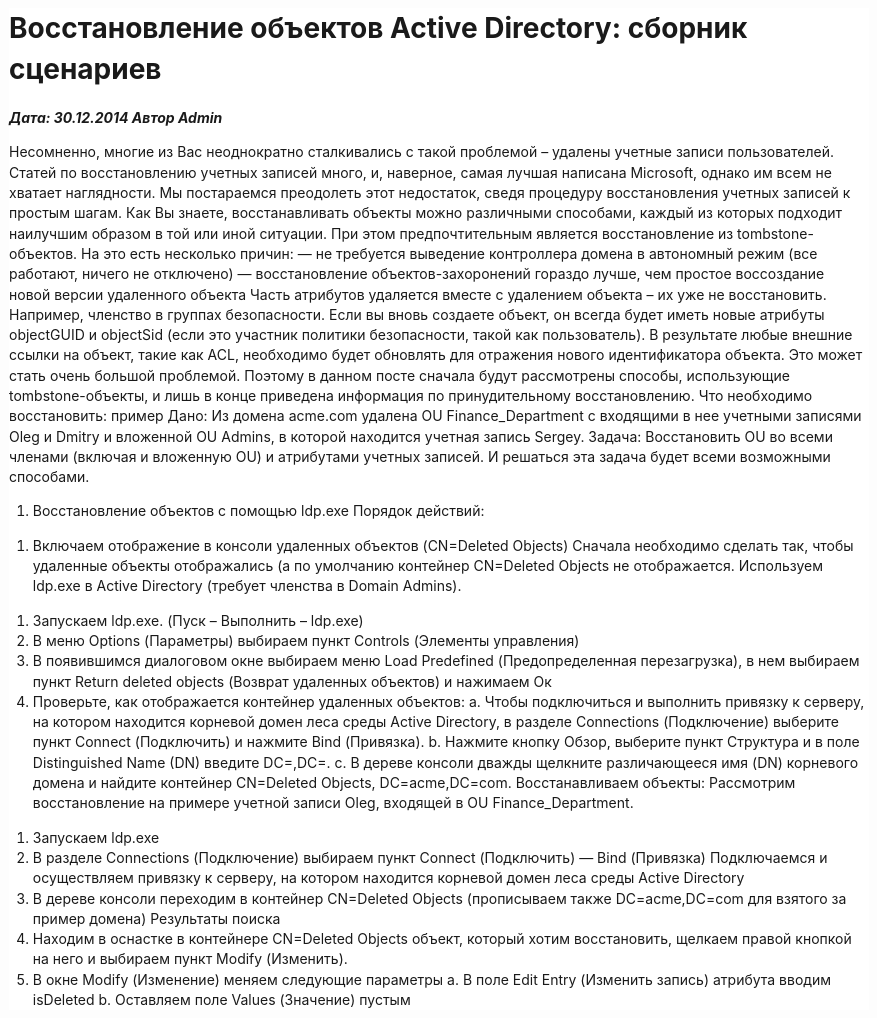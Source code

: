 # Восстановление объектов Active Directory: сборник сценариев                	  
***Дата: 30.12.2014 Автор Admin***

Несомненно, многие из Вас неоднократно сталкивались с такой проблемой – удалены учетные записи пользователей. Статей по восстановлению учетных записей много, и, наверное, самая лучшая написана Microsoft, однако им всем не хватает наглядности. Мы постараемся преодолеть этот недостаток, сведя процедуру восстановления учетных записей к простым шагам.
Как Вы знаете, восстанавливать объекты можно различными способами, каждый из которых подходит наилучшим образом в той или иной ситуации.
При этом предпочтительным является восстановление из tombstone-объектов. На это есть несколько причин:
&#8212; не требуется выведение контроллера домена в автономный режим (все работают, ничего не отключено)
&#8212; восстановление объектов-захоронений гораздо лучше, чем простое воссоздание новой версии удаленного объекта
Часть атрибутов удаляется вместе с удалением объекта – их уже не восстановить. Например, членство в группах безопасности.
Если вы вновь создаете объект, он всегда будет иметь новые атрибуты objectGUID и objectSid (если это участник политики безопасности, такой как пользователь). В результате любые внешние ссылки на объект, такие как ACL, необходимо будет обновлять для отражения нового идентификатора объекта. Это может стать очень большой проблемой.
Поэтому в данном посте сначала будут рассмотрены способы, использующие tombstone-объекты, и лишь в конце приведена информация по принудительному восстановлению.
Что необходимо восстановить: пример
Дано:
Из домена acme.com удалена OU Finance_Department с входящими в нее учетными записями Oleg и Dmitry и вложенной OU Admins, в которой находится учетная запись Sergey.
Задача:
Восстановить OU во всеми членами (включая и вложенную OU) и атрибутами учетных записей.
И решаться эта задача будет всеми возможными способами.
1. Восстановление объектов с помощью ldp.exe
Порядок действий:
1) Включаем отображение в консоли удаленных объектов (CN=Deleted Objects)
Сначала необходимо сделать так, чтобы удаленные объекты отображались (а по умолчанию контейнер CN=Deleted Objects не отображается. Используем ldp.exe в Active Directory (требует членства в Domain Admins).
1. Запускаем ldp.exe. (Пуск – Выполнить – ldp.exe)
2. В меню Options (Параметры) выбираем пункт Controls (Элементы управления)
3. В появившимся диалоговом окне выбираем меню Load Predefined (Предопределенная перезагрузка), в нем выбираем пункт Return deleted objects (Возврат удаленных объектов) и нажимаем Ок
4. Проверьте, как отображается контейнер удаленных объектов:
a. Чтобы подключиться и выполнить привязку к серверу, на котором находится корневой домен леса среды Active Directory, в разделе Connections (Подключение) выберите пункт Connect (Подключить) и нажмите Bind (Привязка).
b. Нажмите кнопку Обзор, выберите пункт Структура и в поле Distinguished Name (DN) введите DC=,DC=.
c. В дереве консоли дважды щелкните различающееся имя (DN) корневого домена и найдите контейнер CN=Deleted Objects, DC=acme,DC=com.
Восстанавливаем объекты:
Рассмотрим восстановление на примере учетной записи Oleg, входящей в OU Finance_Department.
1) Запускаем ldp.exe
2) В разделе Connections (Подключение) выбираем пункт Connect (Подключить) — Bind (Привязка) Подключаемся и осуществляем привязку к серверу, на котором находится корневой домен леса среды Active Directory
3) В дереве консоли переходим в контейнер CN=Deleted Objects (прописываем также DC=acme,DC=com для взятого за пример домена)
Результаты поиска
4) Находим в оснастке в контейнере CN=Deleted Objects объект, который хотим восстановить, щелкаем правой кнопкой на него и выбираем пункт Modify (Изменить).
5) В окне Modify (Изменение) меняем следующие параметры
a. В поле Edit Entry (Изменить запись) атрибута вводим isDeleted
b. Оставляем поле Values (Значение) пустым